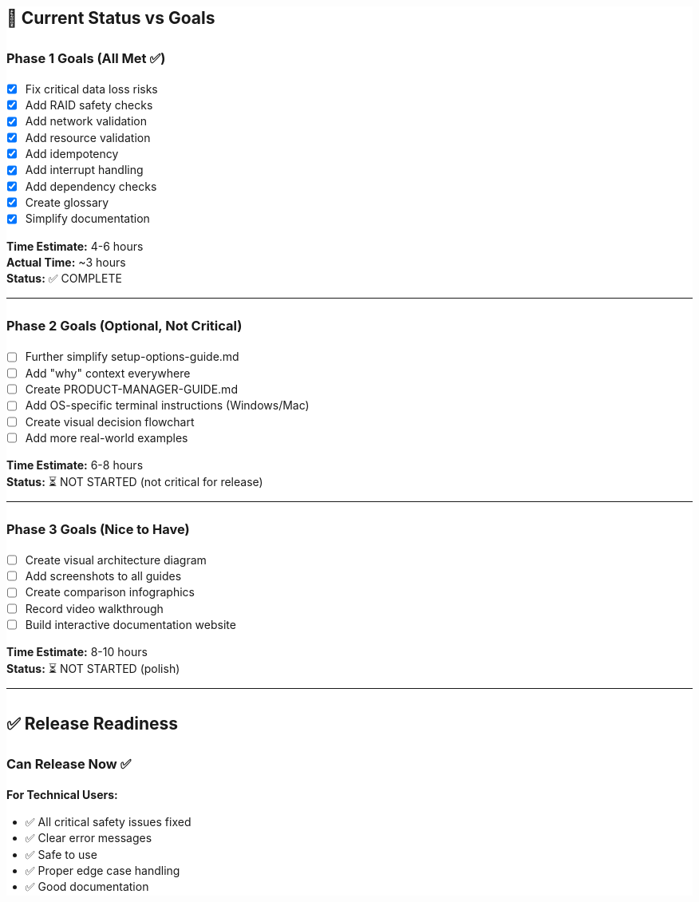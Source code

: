 ## 🎯 Current Status vs Goals

### Phase 1 Goals (All Met ✅)

- [x] Fix critical data loss risks
- [x] Add RAID safety checks
- [x] Add network validation
- [x] Add resource validation
- [x] Add idempotency
- [x] Add interrupt handling
- [x] Add dependency checks
- [x] Create glossary
- [x] Simplify documentation

**Time Estimate:** 4-6 hours  
**Actual Time:** ~3 hours  
**Status:** ✅ COMPLETE

---

### Phase 2 Goals (Optional, Not Critical)

- [ ] Further simplify setup-options-guide.md
- [ ] Add "why" context everywhere
- [ ] Create PRODUCT-MANAGER-GUIDE.md
- [ ] Add OS-specific terminal instructions (Windows/Mac)
- [ ] Create visual decision flowchart
- [ ] Add more real-world examples

**Time Estimate:** 6-8 hours  
**Status:** ⏳ NOT STARTED (not critical for release)

---

### Phase 3 Goals (Nice to Have)

- [ ] Create visual architecture diagram
- [ ] Add screenshots to all guides
- [ ] Create comparison infographics
- [ ] Record video walkthrough
- [ ] Build interactive documentation website

**Time Estimate:** 8-10 hours  
**Status:** ⏳ NOT STARTED (polish)

---

## ✅ Release Readiness

### Can Release Now ✅

**For Technical Users:**
- ✅ All critical safety issues fixed
- ✅ Clear error messages
- ✅ Safe to use
- ✅ Proper edge case handling
- ✅ Good documentation
